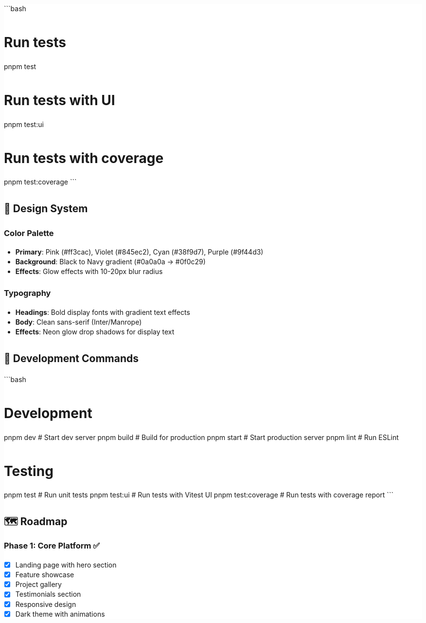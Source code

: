 \`\`\`bash
# Run tests
pnpm test

# Run tests with UI
pnpm test:ui

# Run tests with coverage
pnpm test:coverage
\`\`\`

## 🎨 Design System

### Color Palette
- **Primary**: Pink (#ff3cac), Violet (#845ec2), Cyan (#38f9d7), Purple (#9f44d3)
- **Background**: Black to Navy gradient (#0a0a0a → #0f0c29)
- **Effects**: Glow effects with 10-20px blur radius

### Typography
- **Headings**: Bold display fonts with gradient text effects
- **Body**: Clean sans-serif (Inter/Manrope)
- **Effects**: Neon glow drop shadows for display text

## 🚀 Development Commands

\`\`\`bash
# Development
pnpm dev              # Start dev server
pnpm build            # Build for production
pnpm start            # Start production server
pnpm lint             # Run ESLint

# Testing
pnpm test             # Run unit tests
pnpm test:ui          # Run tests with Vitest UI
pnpm test:coverage    # Run tests with coverage report
\`\`\`

## 🗺️ Roadmap

### Phase 1: Core Platform ✅
- [x] Landing page with hero section
- [x] Feature showcase
- [x] Project gallery
- [x] Testimonials section
- [x] Responsive design
- [x] Dark theme with animations
